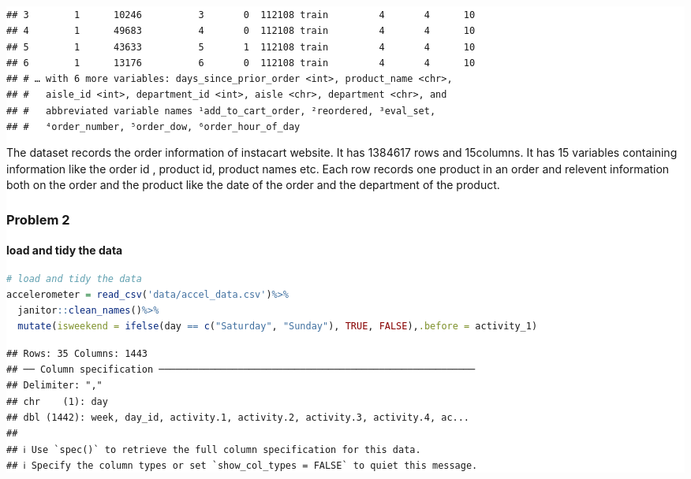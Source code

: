     ## 3        1      10246          3       0  112108 train         4       4      10
    ## 4        1      49683          4       0  112108 train         4       4      10
    ## 5        1      43633          5       1  112108 train         4       4      10
    ## 6        1      13176          6       0  112108 train         4       4      10
    ## # … with 6 more variables: days_since_prior_order <int>, product_name <chr>,
    ## #   aisle_id <int>, department_id <int>, aisle <chr>, department <chr>, and
    ## #   abbreviated variable names ¹​add_to_cart_order, ²​reordered, ³​eval_set,
    ## #   ⁴​order_number, ⁵​order_dow, ⁶​order_hour_of_day

The dataset records the order information of instacart website. It has
1384617 rows and 15columns. It has 15 variables containing information
like the order id , product id, product names etc. Each row records one
product in an order and relevent information both on the order and the
product like the date of the order and the department of the product.

### Problem 2

**load and tidy the data**

``` r
# load and tidy the data
accelerometer = read_csv('data/accel_data.csv')%>%
  janitor::clean_names()%>%
  mutate(isweekend = ifelse(day == c("Saturday", "Sunday"), TRUE, FALSE),.before = activity_1)
```

    ## Rows: 35 Columns: 1443
    ## ── Column specification ────────────────────────────────────────────────────────
    ## Delimiter: ","
    ## chr    (1): day
    ## dbl (1442): week, day_id, activity.1, activity.2, activity.3, activity.4, ac...
    ## 
    ## ℹ Use `spec()` to retrieve the full column specification for this data.
    ## ℹ Specify the column types or set `show_col_types = FALSE` to quiet this message.
